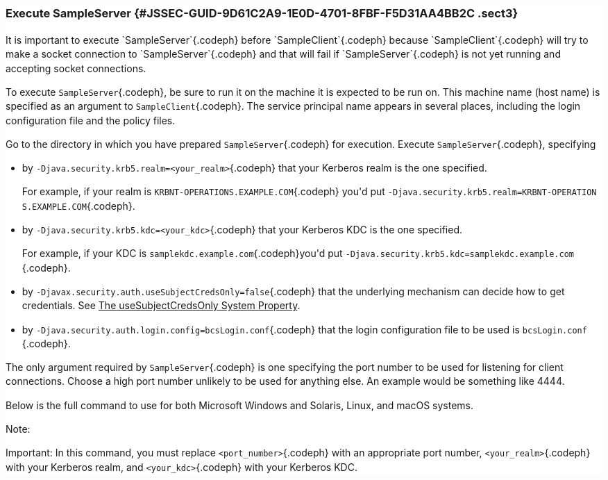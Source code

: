 ### Execute SampleServer {#JSSEC-GUID-9D61C2A9-1E0D-4701-8FBF-F5D31AA4BB2C .sect3}

<div>
It is important to execute `SampleServer`{.codeph} before
`SampleClient`{.codeph} because `SampleClient`{.codeph} will try to make
a socket connection to `SampleServer`{.codeph} and that will fail if
`SampleServer`{.codeph} is not yet running and accepting socket
connections.

To execute `SampleServer`{.codeph}, be sure to run it on the machine it
is expected to be run on. This machine name (host name) is specified as
an argument to `SampleClient`{.codeph}. The service principal name
appears in several places, including the login configuration file and
the policy files.

Go to the directory in which you have prepared `SampleServer`{.codeph}
for execution. Execute `SampleServer`{.codeph}, specifying

-   by `-Djava.security.krb5.realm=<your_realm>`{.codeph} that your
    Kerberos realm is the one specified.

    For example, if your realm is
    `KRBNT-OPERATIONS.EXAMPLE.COM`{.codeph} you\'d put
    `-Djava.security.krb5.realm=KRBNT-OPERATIONS.EXAMPLE.COM`{.codeph}.

-   by `-Djava.security.krb5.kdc=<your_kdc>`{.codeph} that your Kerberos
    KDC is the one specified.

    For example, if your KDC is `samplekdc.example.com`{.codeph}you\'d
    put `-Djava.security.krb5.kdc=samplekdc.example.com`{.codeph}.

-   by `-Djavax.security.auth.useSubjectCredsOnly=false`{.codeph} that
    the underlying mechanism can decide how to get credentials. See [The
    useSubjectCredsOnly System
    Property](use-java-gss-api-secure-message-exchanges-jaas-programming.htm#GUID-841EB74E-3B52-4421-BC10-FE3C8511E007).

-   by `-Djava.security.auth.login.config=bcsLogin.conf`{.codeph} that
    the login configuration file to be used is `bcsLogin.conf`{.codeph}.

The only argument required by `SampleServer`{.codeph} is one specifying
the port number to be used for listening for client connections. Choose
a high port number unlikely to be used for anything else. An example
would be something like 4444.

Below is the full command to use for both Microsoft Windows and Solaris,
Linux, and macOS systems.

<div class="infoboxnote" id="GUID-9D61C2A9-1E0D-4701-8FBF-F5D31AA4BB2C__GUID-ADC9E59B-57DF-47DA-890F-4DCC371D84D1">
Note:

<span class="bold">Important: In this command, you must replace
`<port_number>`{.codeph} with an appropriate port number,
`<your_realm>`{.codeph} with your Kerberos realm, and
`<your_kdc>`{.codeph} with your Kerberos KDC.</span>
